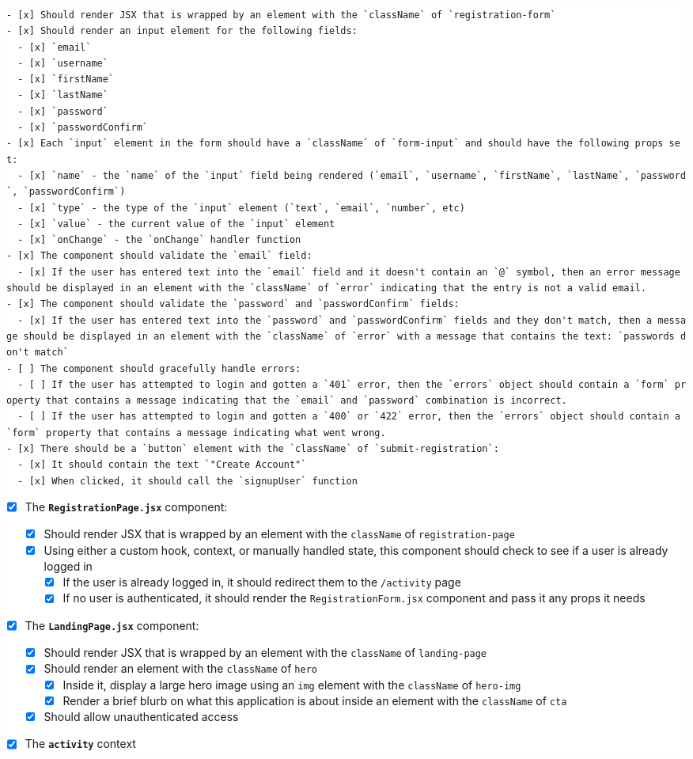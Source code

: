     - [x] Should render JSX that is wrapped by an element with the `className` of `registration-form`
    - [x] Should render an input element for the following fields:
      - [x] `email`
      - [x] `username`
      - [x] `firstName`
      - [x] `lastName`
      - [x] `password`
      - [x] `passwordConfirm`
    - [x] Each `input` element in the form should have a `className` of `form-input` and should have the following props set:
      - [x] `name` - the `name` of the `input` field being rendered (`email`, `username`, `firstName`, `lastName`, `password`, `passwordConfirm`)
      - [x] `type` - the type of the `input` element (`text`, `email`, `number`, etc)
      - [x] `value` - the current value of the `input` element
      - [x] `onChange` - the `onChange` handler function
    - [x] The component should validate the `email` field:
      - [x] If the user has entered text into the `email` field and it doesn't contain an `@` symbol, then an error message should be displayed in an element with the `className` of `error` indicating that the entry is not a valid email.
    - [x] The component should validate the `password` and `passwordConfirm` fields:
      - [x] If the user has entered text into the `password` and `passwordConfirm` fields and they don't match, then a message should be displayed in an element with the `className` of `error` with a message that contains the text: `passwords don't match`
    - [ ] The component should gracefully handle errors:
      - [ ] If the user has attempted to login and gotten a `401` error, then the `errors` object should contain a `form` property that contains a message indicating that the `email` and `password` combination is incorrect.
      - [ ] If the user has attempted to login and gotten a `400` or `422` error, then the `errors` object should contain a `form` property that contains a message indicating what went wrong.
    - [x] There should be a `button` element with the `className` of `submit-registration`:
      - [x] It should contain the text `"Create Account"`
      - [x] When clicked, it should call the `signupUser` function

  - [x] The **`RegistrationPage.jsx`** component:

    - [x] Should render JSX that is wrapped by an element with the `className` of `registration-page`
    - [x] Using either a custom hook, context, or manually handled state, this component should check to see if a user is already logged in
      - [x] If the user is already logged in, it should redirect them to the `/activity` page
      - [x] If no user is authenticated, it should render the `RegistrationForm.jsx` component and pass it any props it needs

  - [x] The **`LandingPage.jsx`** component:

    - [x] Should render JSX that is wrapped by an element with the `className` of `landing-page`
    - [x] Should render an element with the `className` of `hero`
      - [x] Inside it, display a large hero image using an `img` element with the `className` of `hero-img`
      - [x] Render a brief blurb on what this application is about inside an element with the `className` of `cta`
    - [x] Should allow unauthenticated access

  - [x] The **`activity`** context
